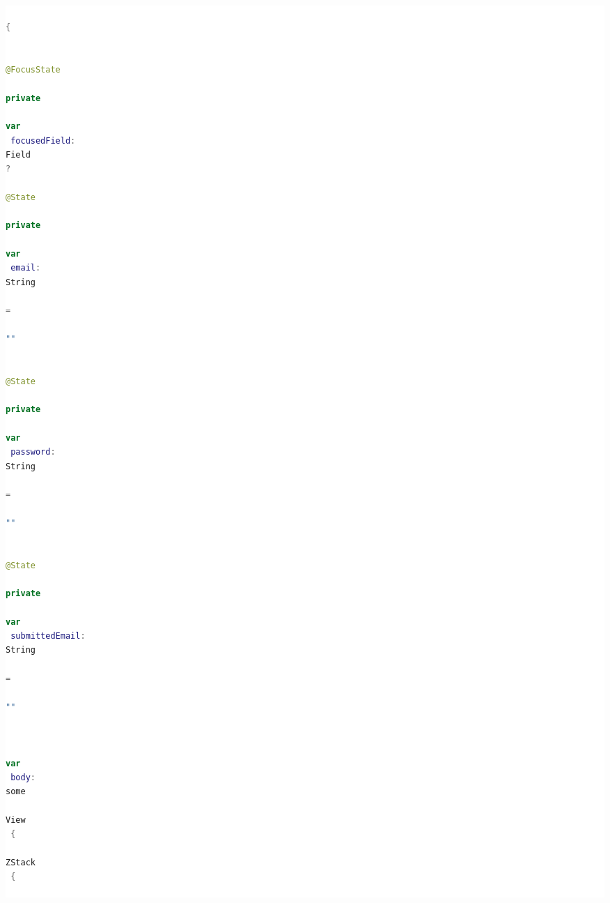 ```swift
 
{

    
@FocusState
 
private
 
var
 focusedField: 
Field
?
    
@State
 
private
 
var
 email: 
String
 
=
 
""

    
@State
 
private
 
var
 password: 
String
 
=
 
""

    
@State
 
private
 
var
 submittedEmail: 
String
 
=
 
""


    
var
 body: 
some
 
View
 {
        
ZStack
 {
            
```
